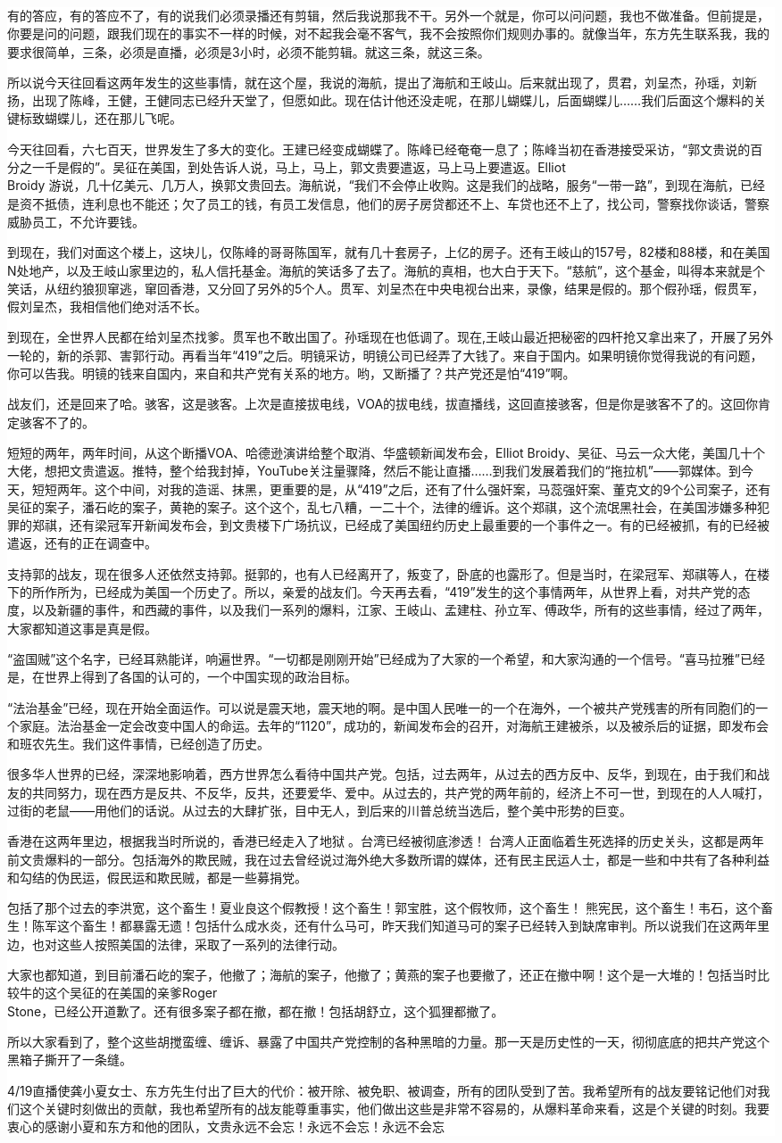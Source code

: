 有的答应，有的答应不了，有的说我们必须录播还有剪辑，然后我说那我不干。另外一个就是，你可以问问题，我也不做准备。但前提是，你要是问的问题，跟我们现在的事实不一样的时候，对不起我会毫不客气，我不会按照你们规则办事的。就像当年，东方先生联系我，我的要求很简单，三条，必须是直播，必须是3小时，必须不能剪辑。就这三条，就这三条。


所以说今天往回看这两年发生的这些事情，就在这个屋，我说的海航，提出了海航和王岐山。后来就出现了，贯君，刘呈杰，孙瑶，刘新扬，出现了陈峰，王健，王健同志已经升天堂了，但愿如此。现在估计他还没走呢，在那儿蝴蝶儿，后面蝴蝶儿……我们后面这个爆料的关键标致蝴蝶儿，还在那儿飞呢。


今天往回看，六七百天，世界发生了多大的变化。王建已经变成蝴蝶了。陈峰已经奄奄一息了；陈峰当初在香港接受采访，“郭文贵说的百分之一千是假的”。吴征在美国，到处告诉人说，马上，马上，郭文贵要遣返，马上马上要遣返。Elliot<br>Broidy 游说，几十亿美元、几万人，换郭文贵回去。海航说，“我们不会停止收购。这是我们的战略，服务“一带一路”，到现在海航，已经是资不抵债，连利息也不能还；欠了员工的钱，有员工发信息，他们的房子房贷都还不上、车贷也还不上了，找公司，警察找你谈话，警察威胁员工，不允许要钱。


到现在，我们对面这个楼上，这块儿，仅陈峰的哥哥陈国军，就有几十套房子，上亿的房子。还有王岐山的157号，82楼和88楼，和在美国N处地产，以及王岐山家里边的，私人信托基金。海航的笑话多了去了。海航的真相，也大白于天下。“慈航”，这个基金，叫得本来就是个笑话，从纽约狼狈窜逃，窜回香港，又分回了另外的5个人。贯军、刘呈杰在中央电视台出来，录像，结果是假的。那个假孙瑶，假贯军，假刘呈杰，我相信他们绝对活不长。


到现在，全世界人民都在给刘呈杰找爹。贯军也不敢出国了。孙瑶现在也低调了。现在,王岐山最近把秘密的四杆抢又拿出来了，开展了另外一轮的，新的杀郭、害郭行动。再看当年“419”之后。明镜采访，明镜公司已经弄了大钱了。来自于国内。如果明镜你觉得我说的有问题，你可以告我。明镜的钱来自国内，来自和共产党有关系的地方。哟，又断播了？共产党还是怕“419”啊。


战友们，还是回来了哈。骇客，这是骇客。上次是直接拔电线，VOA的拔电线，拔直播线，这回直接骇客，但是你是骇客不了的。这回你肯定骇客不了的。


短短的两年，两年时间，从这个断播VOA、哈德逊演讲给整个取消、华盛顿新闻发布会，Elliot Broidy、吴征、马云一众大佬，美国几十个大佬，想把文贵遣返。推特，整个给我封掉，YouTube关注量骤降，然后不能让直播……到我们发展着我们的“拖拉机”——郭媒体。到今天，短短两年。这个中间，对我的造谣、抹黑，更重要的是，从“419”之后，还有了什么强奸案，马蕊强奸案、董克文的9个公司案子，还有吴征的案子，潘石屹的案子，黄艳的案子。这个这个，乱七八糟，一二十个，法律的缠诉。这个郑祺，这个流氓黑社会，在美国涉嫌多种犯罪的郑祺，还有梁冠军开新闻发布会，到文贵楼下广场抗议，已经成了美国纽约历史上最重要的一个事件之一。有的已经被抓，有的已经被遣返，还有的正在调查中。


支持郭的战友，现在很多人还依然支持郭。挺郭的，也有人已经离开了，叛变了，卧底的也露形了。但是当时，在梁冠军、郑祺等人，在楼下的所作所为，已经成为美国一个历史了。所以，亲爱的战友们。今天再去看，“419”发生的这个事情两年，从世界上看，对共产党的态度，以及新疆的事件，和西藏的事件，以及我们一系列的爆料，江家、王岐山、孟建柱、孙立军、傅政华，所有的这些事情，经过了两年，大家都知道这事是真是假。


“盗国贼”这个名字，已经耳熟能详，响遍世界。“一切都是刚刚开始”已经成为了大家的一个希望，和大家沟通的一个信号。“喜马拉雅”已经是，在世界上得到了各国的认可的，一个中国实现的政治目标。


“法治基金”已经，现在开始全面运作。可以说是震天地，震天地的啊。是中国人民唯一的一个在海外，一个被共产党残害的所有同胞们的一个家庭。法治基金一定会改变中国人的命运。去年的“1120”，成功的，新闻发布会的召开，对海航王建被杀，以及被杀后的证据，即发布会和班农先生。我们这件事情，已经创造了历史。


很多华人世界的已经，深深地影响着，西方世界怎么看待中国共产党。包括，过去两年，从过去的西方反中、反华，到现在，由于我们和战友的共同努力，现在西方是反共、不反华，反共，还要爱华、爱中。从过去的，共产党的两年前的，经济上不可一世，到现在的人人喊打，过街的老鼠——用他们的话说。从过去的大肆扩张，目中无人，到后来的川普总统当选后，整个美中形势的巨变。


香港在这两年里边，根据我当时所说的，香港已经走入了地狱 。台湾已经被彻底渗透！ 台湾人正面临着生死选择的历史关头，这都是两年前文贵爆料的一部分。包括海外的欺民贼，我在过去曾经说过海外绝大多数所谓的媒体，还有民主民运人士，都是一些和中共有了各种利益和勾结的伪民运，假民运和欺民贼，都是一些募捐党。


包括了那个过去的李洪宽，这个畜生！夏业良这个假教授！这个畜生！郭宝胜，这个假牧师，这个畜生！ 熊宪民，这个畜生！韦石，这个畜生！陈军这个畜生！都暴露无遗！包括什么成水炎，还有什么马可，昨天我们知道马可的案子已经转入到缺席审判。所以说我们在这两年里边，也对这些人按照美国的法律，采取了一系列的法律行动。


大家也都知道，到目前潘石屹的案子，他撤了；海航的案子，他撤了；黄燕的案子也要撤了，还正在撤中啊！这个是一大堆的！包括当时比较牛的这个吴征的在美国的亲爹Roger<br>Stone，已经公开道歉了。还有很多案子都在撤，都在撤！包括胡舒立，这个狐狸都撤了。


所以大家看到了，整个这些胡搅蛮缠、缠诉、暴露了中国共产党控制的各种黑暗的力量。那一天是历史性的一天，彻彻底底的把共产党这个黑箱子撕开了一条缝。


4/19直播使龚小夏女士、东方先生付出了巨大的代价：被开除、被免职、被调查，所有的团队受到了苦。我希望所有的战友要铭记他们对我们这个关键时刻做出的贡献，我也希望所有的战友能尊重事实，他们做出这些是非常不容易的，从爆料革命来看，这是个关键的时刻。我要衷心的感谢小夏和东方和他的团队，文贵永远不会忘！永远不会忘！永远不会忘

